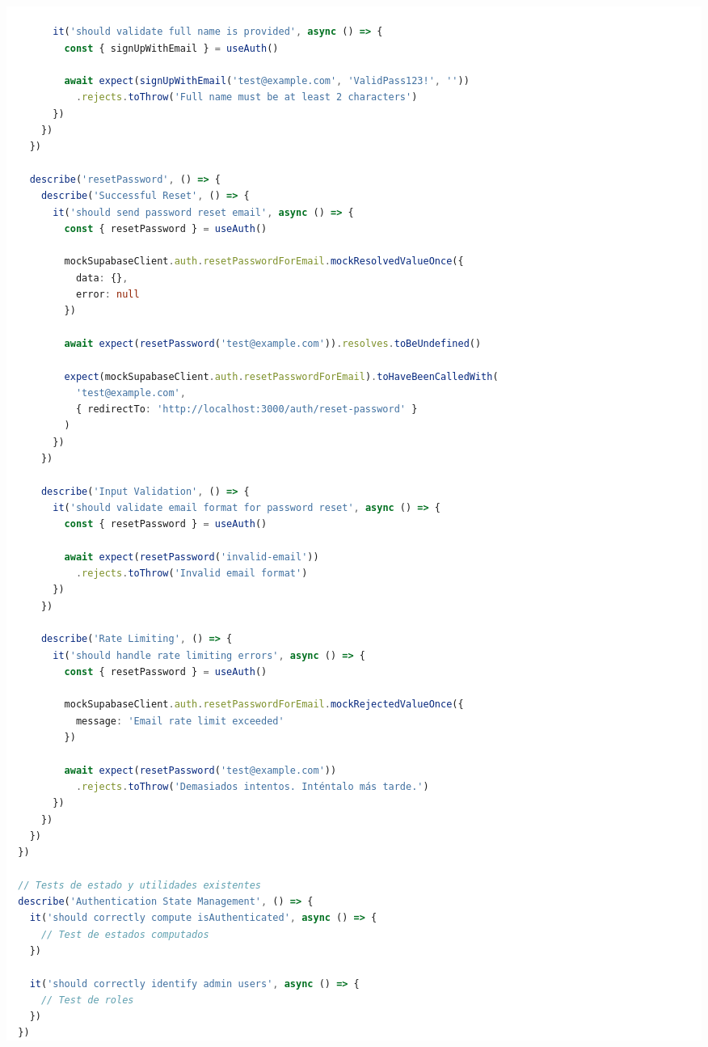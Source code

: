 ```typescript

        it('should validate full name is provided', async () => {
          const { signUpWithEmail } = useAuth()
          
          await expect(signUpWithEmail('test@example.com', 'ValidPass123!', ''))
            .rejects.toThrow('Full name must be at least 2 characters')
        })
      })
    })

    describe('resetPassword', () => {
      describe('Successful Reset', () => {
        it('should send password reset email', async () => {
          const { resetPassword } = useAuth()
          
          mockSupabaseClient.auth.resetPasswordForEmail.mockResolvedValueOnce({
            data: {},
            error: null
          })

          await expect(resetPassword('test@example.com')).resolves.toBeUndefined()
          
          expect(mockSupabaseClient.auth.resetPasswordForEmail).toHaveBeenCalledWith(
            'test@example.com',
            { redirectTo: 'http://localhost:3000/auth/reset-password' }
          )
        })
      })

      describe('Input Validation', () => {
        it('should validate email format for password reset', async () => {
          const { resetPassword } = useAuth()
          
          await expect(resetPassword('invalid-email'))
            .rejects.toThrow('Invalid email format')
        })
      })

      describe('Rate Limiting', () => {
        it('should handle rate limiting errors', async () => {
          const { resetPassword } = useAuth()
          
          mockSupabaseClient.auth.resetPasswordForEmail.mockRejectedValueOnce({
            message: 'Email rate limit exceeded'
          })

          await expect(resetPassword('test@example.com'))
            .rejects.toThrow('Demasiados intentos. Inténtalo más tarde.')
        })
      })
    })
  })

  // Tests de estado y utilidades existentes
  describe('Authentication State Management', () => {
    it('should correctly compute isAuthenticated', async () => {
      // Test de estados computados
    })
    
    it('should correctly identify admin users', async () => {
      // Test de roles
    })
  })
```